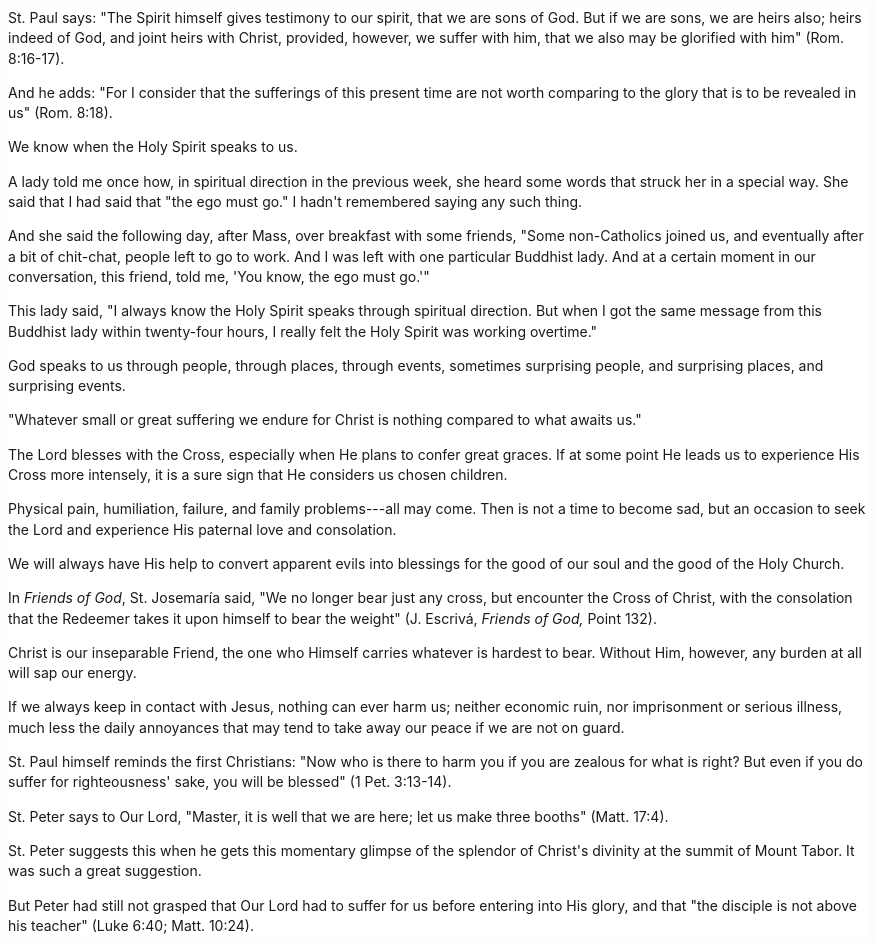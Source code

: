St. Paul says: "The Spirit himself gives testimony to our spirit, that we are sons of God. But if we are sons, we are heirs also; heirs indeed of God, and joint heirs with Christ, provided, however, we suffer with him, that we also may be glorified with him" (Rom. 8:16-17).

And he adds: "For I consider that the sufferings of this present time are not worth comparing to the glory that is to be revealed in us" (Rom. 8:18).

We know when the Holy Spirit speaks to us.

A lady told me once how, in spiritual direction in the previous week, she heard some words that struck her in a special way. She said that I had said that "the ego must go." I hadn\'t remembered saying any such thing.

And she said the following day, after Mass, over breakfast with some friends, "Some non-Catholics joined us, and eventually after a bit of chit-chat, people left to go to work. And I was left with one particular Buddhist lady. And at a certain moment in our conversation, this friend, told me, 'You know, the ego must go.'"

This lady said, "I always know the Holy Spirit speaks through spiritual direction. But when I got the same message from this Buddhist lady within twenty-four hours, I really felt the Holy Spirit was working overtime."

God speaks to us through people, through places, through events, sometimes surprising people, and surprising places, and surprising events.

"Whatever small or great suffering we endure for Christ is nothing compared to what awaits us."

The Lord blesses with the Cross, especially when He plans to confer great graces. If at some point He leads us to experience His Cross more intensely, it is a sure sign that He considers us chosen children.

Physical pain, humiliation, failure, and family problems---all may come. Then is not a time to become sad, but an occasion to seek the Lord and experience His paternal love and consolation.

We will always have His help to convert apparent evils into blessings for the good of our soul and the good of the Holy Church.

In *Friends of God*, St. Josemaría said, "We no longer bear just any cross, but encounter the Cross of Christ, with the consolation that the Redeemer takes it upon himself to bear the weight" (J. Escrivá, *Friends of God,* Point 132).

Christ is our inseparable Friend, the one who Himself carries whatever is hardest to bear. Without Him, however, any burden at all will sap our energy.

If we always keep in contact with Jesus, nothing can ever harm us; neither economic ruin, nor imprisonment or serious illness, much less the daily annoyances that may tend to take away our peace if we are not on guard.

St. Paul himself reminds the first Christians: "Now who is there to harm you if you are zealous for what is right? But even if you do suffer for righteousness' sake, you will be blessed" (1 Pet. 3:13-14).

St. Peter says to Our Lord, "Master, it is well that we are here; let us make three booths" (Matt. 17:4).

St. Peter suggests this when he gets this momentary glimpse of the splendor of Christ\'s divinity at the summit of Mount Tabor. It was such a great suggestion.

But Peter had still not grasped that Our Lord had to suffer for us before entering into His glory, and that "the disciple is not above his teacher" (Luke 6:40; Matt. 10:24).
